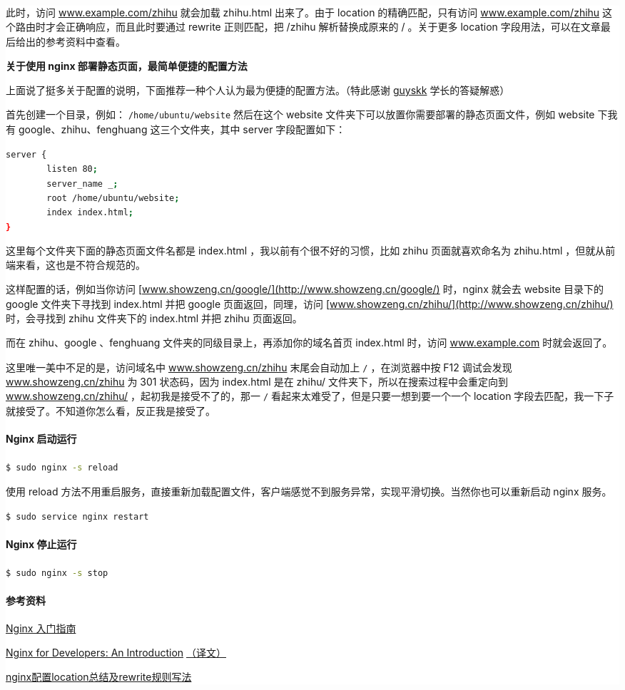 此时，访问 www.example.com/zhihu 就会加载 zhihu.html 出来了。由于 location 的精确匹配，只有访问  www.example.com/zhihu 这个路由时才会正确响应，而且此时要通过 rewrite 正则匹配，把 /zhihu 解析替换成原来的 / 。关于更多 location 字段用法，可以在文章最后给出的参考资料中查看。

**关于使用 nginx 部署静态页面，最简单便捷的配置方法**

上面说了挺多关于配置的说明，下面推荐一种个人认为最为便捷的配置方法。（特此感谢 [guyskk](https://github.com/guyskk) 学长的答疑解惑）

首先创建一个目录，例如： `/home/ubuntu/website` 然后在这个 website 文件夹下可以放置你需要部署的静态页面文件，例如 website 下我有 google、zhihu、fenghuang 这三个文件夹，其中 server 字段配置如下：

``` bash
server {
        listen 80;
        server_name _;
        root /home/ubuntu/website;
        index index.html;
}
```

这里每个文件夹下面的静态页面文件名都是 index.html ，我以前有个很不好的习惯，比如 zhihu 页面就喜欢命名为 zhihu.html ，但就从前端来看，这也是不符合规范的。

这样配置的话，例如当你访问 [www.showzeng.cn/google/](http://www.showzeng.cn/google/) 时，nginx 就会去 website 目录下的 google 文件夹下寻找到 index.html 并把 google 页面返回，同理，访问 [www.showzeng.cn/zhihu/](http://www.showzeng.cn/zhihu/) 时，会寻找到 zhihu 文件夹下的 index.html 并把 zhihu 页面返回。

而在 zhihu、google 、fenghuang 文件夹的同级目录上，再添加你的域名首页 index.html 时，访问 www.example.com 时就会返回了。

这里唯一美中不足的是，访问域名中 www.showzeng.cn/zhihu 末尾会自动加上 `/` ，在浏览器中按 F12 调试会发现 www.showzeng.cn/zhihu 为 301 状态码，因为 index.html 是在 zhihu/ 文件夹下，所以在搜索过程中会重定向到 www.showzeng.cn/zhihu/ ，起初我是接受不了的，那一 `/` 看起来太难受了，但是只要一想到要一个一个 location 字段去匹配，我一下子就接受了。不知道你怎么看，反正我是接受了。

#### **Nginx 启动运行**

``` bash
$ sudo nginx -s reload
```

使用 reload 方法不用重启服务，直接重新加载配置文件，客户端感觉不到服务异常，实现平滑切换。当然你也可以重新启动 nginx 服务。

``` bash
$ sudo service nginx restart
```
#### **Nginx 停止运行**

``` bash
$ sudo nginx -s stop
```

#### **参考资料**

[Nginx 入门指南](http://wiki.jikexueyuan.com/project/nginx/)

[Nginx for Developers: An Introduction](http://carrot.is/coding/nginx_introduction) [（译文）](https://fraserxu.me/2013/06/22/Nginx-for-developers/)

[nginx配置location总结及rewrite规则写法](http://seanlook.com/2015/05/17/nginx-location-rewrite/)
